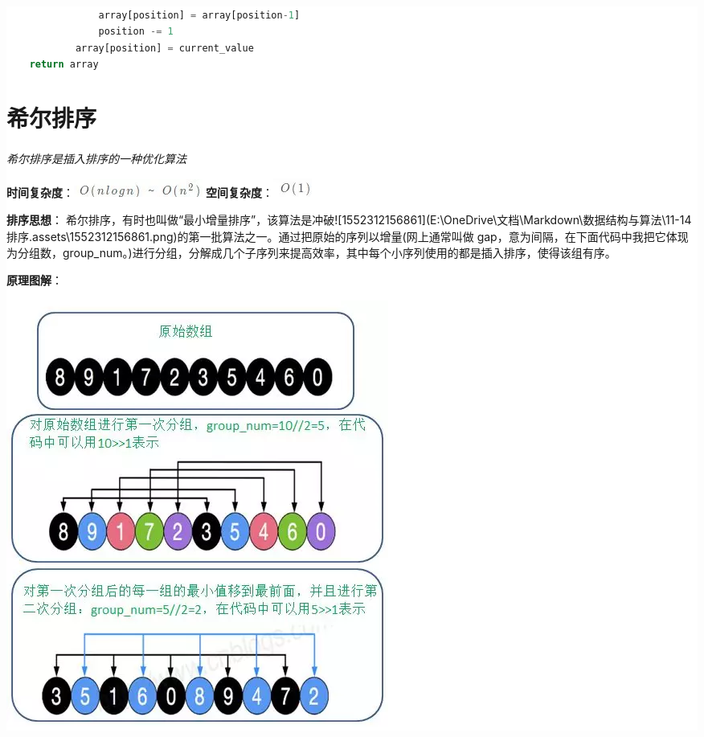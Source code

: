 ```python
                array[position] = array[position-1]
                position -= 1
            array[position] = current_value
    return array
```



# 希尔排序

*希尔排序是插入排序的一种优化算法*

**时间复杂度**：![img](assets/640-1553674157396.webp)
**空间复杂度**：![img](assets/640-1552312095547.webp)

**排序思想**： 希尔排序，有时也叫做“最小增量排序”，该算法是冲破![1552312156861](E:\OneDrive\文档\Markdown\数据结构与算法\11-14 排序.assets\1552312156861.png)的第一批算法之一。通过把原始的序列以增量(网上通常叫做 gap，意为间隔，在下面代码中我把它体现为分组数，group_num。)进行分组，分解成几个子序列来提高效率，其中每个小序列使用的都是插入排序，使得该组有序。

**原理图解**：

![img](assets/640-1553673876852.webp)
